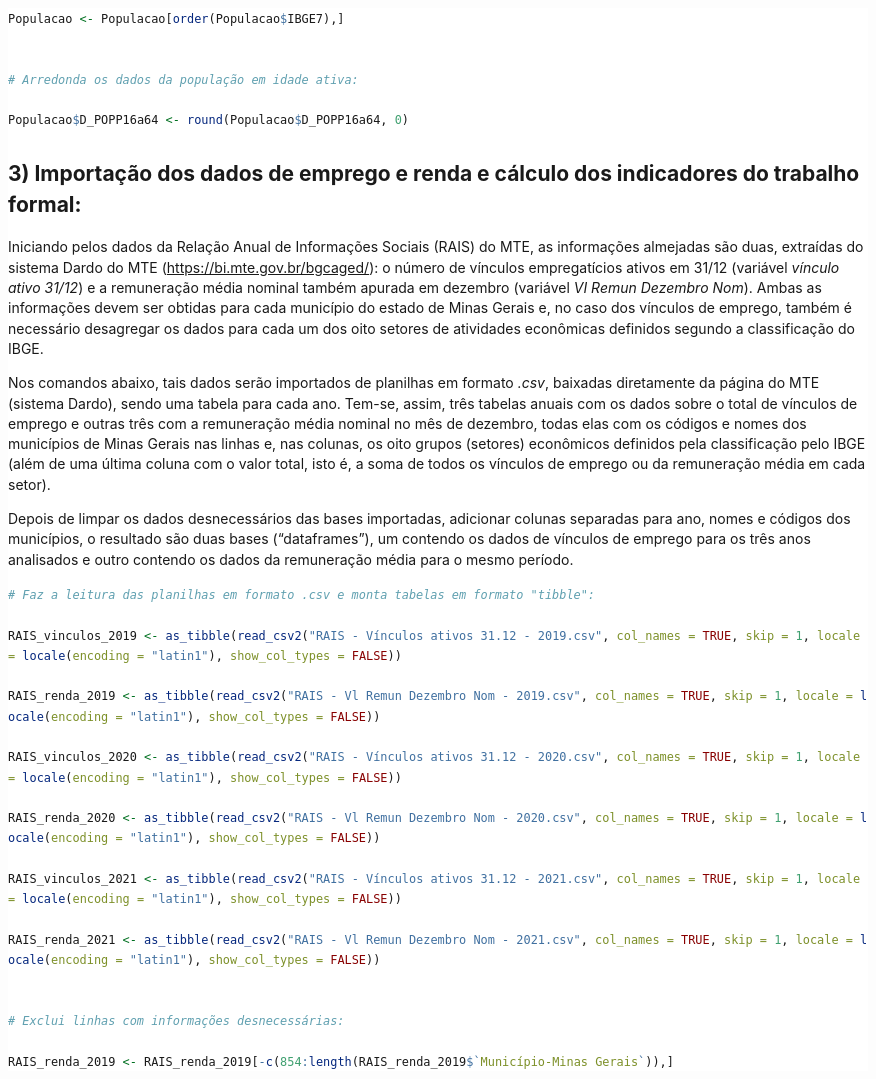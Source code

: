 ``` r
Populacao <- Populacao[order(Populacao$IBGE7),]


# Arredonda os dados da população em idade ativa:

Populacao$D_POPP16a64 <- round(Populacao$D_POPP16a64, 0)
```

## **3) Importação dos dados de emprego e renda e cálculo dos indicadores do trabalho formal:**

Iniciando pelos dados da Relação Anual de Informações Sociais (RAIS) do
MTE, as informações almejadas são duas, extraídas do sistema Dardo do
MTE (<https://bi.mte.gov.br/bgcaged/>): o número de vínculos
empregatícios ativos em 31/12 (variável *vínculo ativo 31/12*) e a
remuneração média nominal também apurada em dezembro (variável *VI Remun
Dezembro Nom*). Ambas as informações devem ser obtidas para cada
município do estado de Minas Gerais e, no caso dos vínculos de emprego,
também é necessário desagregar os dados para cada um dos oito setores de
atividades econômicas definidos segundo a classificação do IBGE.

Nos comandos abaixo, tais dados serão importados de planilhas em formato
*.csv*, baixadas diretamente da página do MTE (sistema Dardo), sendo uma
tabela para cada ano. Tem-se, assim, três tabelas anuais com os dados
sobre o total de vínculos de emprego e outras três com a remuneração
média nominal no mês de dezembro, todas elas com os códigos e nomes dos
municípios de Minas Gerais nas linhas e, nas colunas, os oito grupos
(setores) econômicos definidos pela classificação pelo IBGE (além de uma
última coluna com o valor total, isto é, a soma de todos os vínculos de
emprego ou da remuneração média em cada setor).

Depois de limpar os dados desnecessários das bases importadas, adicionar
colunas separadas para ano, nomes e códigos dos municípios, o resultado
são duas bases (“dataframes”), um contendo os dados de vínculos de
emprego para os três anos analisados e outro contendo os dados da
remuneração média para o mesmo período.

``` r
# Faz a leitura das planilhas em formato .csv e monta tabelas em formato "tibble":

RAIS_vinculos_2019 <- as_tibble(read_csv2("RAIS - Vínculos ativos 31.12 - 2019.csv", col_names = TRUE, skip = 1, locale = locale(encoding = "latin1"), show_col_types = FALSE))

RAIS_renda_2019 <- as_tibble(read_csv2("RAIS - Vl Remun Dezembro Nom - 2019.csv", col_names = TRUE, skip = 1, locale = locale(encoding = "latin1"), show_col_types = FALSE))

RAIS_vinculos_2020 <- as_tibble(read_csv2("RAIS - Vínculos ativos 31.12 - 2020.csv", col_names = TRUE, skip = 1, locale = locale(encoding = "latin1"), show_col_types = FALSE))

RAIS_renda_2020 <- as_tibble(read_csv2("RAIS - Vl Remun Dezembro Nom - 2020.csv", col_names = TRUE, skip = 1, locale = locale(encoding = "latin1"), show_col_types = FALSE))

RAIS_vinculos_2021 <- as_tibble(read_csv2("RAIS - Vínculos ativos 31.12 - 2021.csv", col_names = TRUE, skip = 1, locale = locale(encoding = "latin1"), show_col_types = FALSE))

RAIS_renda_2021 <- as_tibble(read_csv2("RAIS - Vl Remun Dezembro Nom - 2021.csv", col_names = TRUE, skip = 1, locale = locale(encoding = "latin1"), show_col_types = FALSE))


# Exclui linhas com informações desnecessárias:

RAIS_renda_2019 <- RAIS_renda_2019[-c(854:length(RAIS_renda_2019$`Município-Minas Gerais`)),]

```